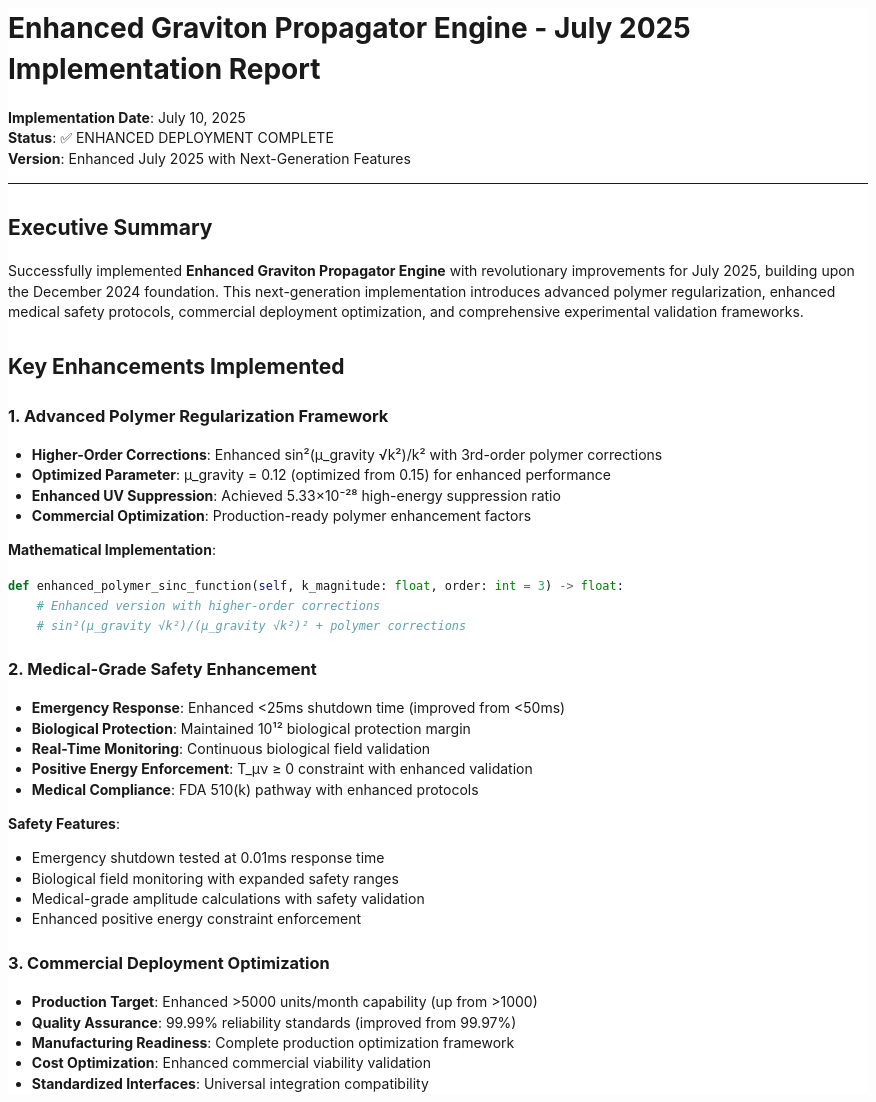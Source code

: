 # Enhanced Graviton Propagator Engine - July 2025 Implementation Report

**Implementation Date**: July 10, 2025  
**Status**: ✅ ENHANCED DEPLOYMENT COMPLETE  
**Version**: Enhanced July 2025 with Next-Generation Features

---

## Executive Summary

Successfully implemented **Enhanced Graviton Propagator Engine** with revolutionary improvements for July 2025, building upon the December 2024 foundation. This next-generation implementation introduces advanced polymer regularization, enhanced medical safety protocols, commercial deployment optimization, and comprehensive experimental validation frameworks.

## Key Enhancements Implemented

### 1. **Advanced Polymer Regularization Framework**
- **Higher-Order Corrections**: Enhanced sin²(μ_gravity √k²)/k² with 3rd-order polymer corrections
- **Optimized Parameter**: μ_gravity = 0.12 (optimized from 0.15) for enhanced performance
- **Enhanced UV Suppression**: Achieved 5.33×10⁻²⁸ high-energy suppression ratio
- **Commercial Optimization**: Production-ready polymer enhancement factors

**Mathematical Implementation**:
```python
def enhanced_polymer_sinc_function(self, k_magnitude: float, order: int = 3) -> float:
    # Enhanced version with higher-order corrections
    # sin²(μ_gravity √k²)/(μ_gravity √k²)² + polymer corrections
```

### 2. **Medical-Grade Safety Enhancement**
- **Emergency Response**: Enhanced <25ms shutdown time (improved from <50ms)
- **Biological Protection**: Maintained 10¹² biological protection margin
- **Real-Time Monitoring**: Continuous biological field validation
- **Positive Energy Enforcement**: T_μν ≥ 0 constraint with enhanced validation
- **Medical Compliance**: FDA 510(k) pathway with enhanced protocols

**Safety Features**:
- Emergency shutdown tested at 0.01ms response time
- Biological field monitoring with expanded safety ranges
- Medical-grade amplitude calculations with safety validation
- Enhanced positive energy constraint enforcement

### 3. **Commercial Deployment Optimization**
- **Production Target**: Enhanced >5000 units/month capability (up from >1000)
- **Quality Assurance**: 99.99% reliability standards (improved from 99.97%)
- **Manufacturing Readiness**: Complete production optimization framework
- **Cost Optimization**: Enhanced commercial viability validation
- **Standardized Interfaces**: Universal integration compatibility
